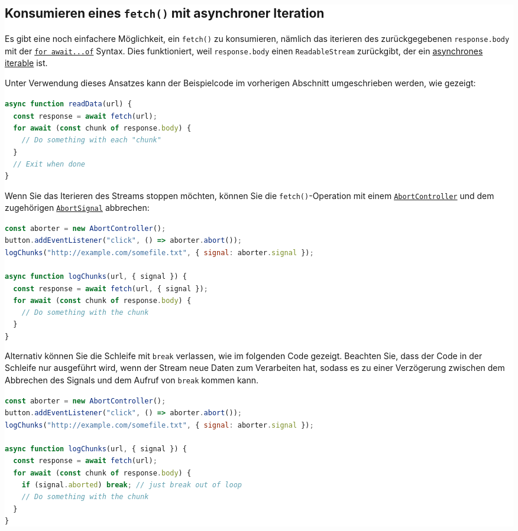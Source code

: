 ## Konsumieren eines `fetch()` mit asynchroner Iteration

Es gibt eine noch einfachere Möglichkeit, ein `fetch()` zu konsumieren, nämlich das iterieren des zurückgegebenen `response.body` mit der [`for await...of`](/de/docs/Web/JavaScript/Reference/Statements/for-await...of) Syntax.
Dies funktioniert, weil `response.body` einen `ReadableStream` zurückgibt, der ein [asynchrones iterable](/de/docs/Web/API/ReadableStream#async_iteration) ist.

Unter Verwendung dieses Ansatzes kann der Beispielcode im vorherigen Abschnitt umgeschrieben werden, wie gezeigt:

```js
async function readData(url) {
  const response = await fetch(url);
  for await (const chunk of response.body) {
    // Do something with each "chunk"
  }
  // Exit when done
}
```

Wenn Sie das Iterieren des Streams stoppen möchten, können Sie die `fetch()`-Operation mit einem [`AbortController`](/de/docs/Web/API/AbortController) und dem zugehörigen [`AbortSignal`](/de/docs/Web/API/AbortSignal) abbrechen:

```js
const aborter = new AbortController();
button.addEventListener("click", () => aborter.abort());
logChunks("http://example.com/somefile.txt", { signal: aborter.signal });

async function logChunks(url, { signal }) {
  const response = await fetch(url, { signal });
  for await (const chunk of response.body) {
    // Do something with the chunk
  }
}
```

Alternativ können Sie die Schleife mit `break` verlassen, wie im folgenden Code gezeigt.
Beachten Sie, dass der Code in der Schleife nur ausgeführt wird, wenn der Stream neue Daten zum Verarbeiten hat, sodass es zu einer Verzögerung zwischen dem Abbrechen des Signals und dem Aufruf von `break` kommen kann.

```js
const aborter = new AbortController();
button.addEventListener("click", () => aborter.abort());
logChunks("http://example.com/somefile.txt", { signal: aborter.signal });

async function logChunks(url, { signal }) {
  const response = await fetch(url);
  for await (const chunk of response.body) {
    if (signal.aborted) break; // just break out of loop
    // Do something with the chunk
  }
}
```
